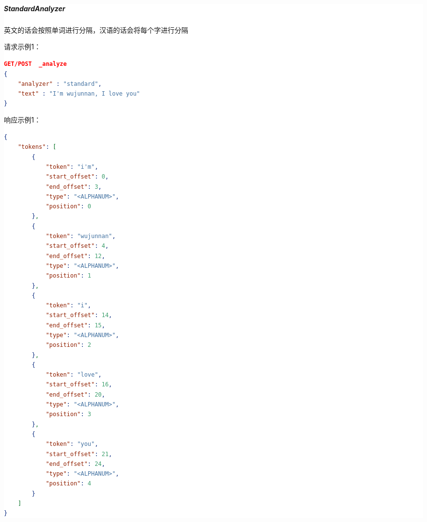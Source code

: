 ##### StandardAnalyzer

英文的话会按照单词进行分隔，汉语的话会将每个字进行分隔

请求示例1：

```json
GET/POST  _analyze
{
    "analyzer" : "standard",
    "text" : "I'm wujunnan, I love you"
}
```

响应示例1：

```json
{
    "tokens": [
        {
            "token": "i'm",
            "start_offset": 0,
            "end_offset": 3,
            "type": "<ALPHANUM>",
            "position": 0
        },
        {
            "token": "wujunnan",
            "start_offset": 4,
            "end_offset": 12,
            "type": "<ALPHANUM>",
            "position": 1
        },
        {
            "token": "i",
            "start_offset": 14,
            "end_offset": 15,
            "type": "<ALPHANUM>",
            "position": 2
        },
        {
            "token": "love",
            "start_offset": 16,
            "end_offset": 20,
            "type": "<ALPHANUM>",
            "position": 3
        },
        {
            "token": "you",
            "start_offset": 21,
            "end_offset": 24,
            "type": "<ALPHANUM>",
            "position": 4
        }
    ]
}
```
